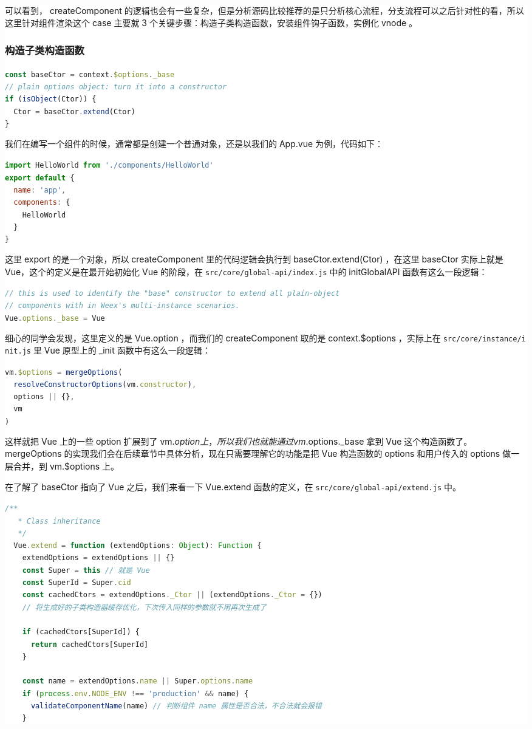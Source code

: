 可以看到， createComponent 的逻辑也会有⼀些复杂，但是分析源码⽐较推荐的是只分析核⼼流程，分⽀流程可以之后针对性的看，所以这⾥针对组件渲染这个 case 主要就 3 个关键步骤：构造⼦类构造函数，安装组件钩⼦函数，实例化 vnode 。

### 构造⼦类构造函数

```js
const baseCtor = context.$options._base
// plain options object: turn it into a constructor
if (isObject(Ctor)) {
  Ctor = baseCtor.extend(Ctor)
}
```

我们在编写⼀个组件的时候，通常都是创建⼀个普通对象，还是以我们的 App.vue 为例，代码如下：

```js
import HelloWorld from './components/HelloWorld'
export default {
  name: 'app',
  components: {
    HelloWorld
  }
}
```

这⾥ export 的是⼀个对象，所以 createComponent ⾥的代码逻辑会执⾏到 baseCtor.extend(Ctor) ，在这⾥ baseCtor 实际上就是 Vue，这个的定义是在最开始初始化 Vue 的阶段，在 `src/core/global-api/index.js` 中的 initGlobalAPI 函数有这么⼀段逻辑：

```js
// this is used to identify the "base" constructor to extend all plain-object
// components with in Weex's multi-instance scenarios.
Vue.options._base = Vue
```

细⼼的同学会发现，这⾥定义的是 Vue.option ，⽽我们的 createComponent 取的是 context.$options ，实际上在 `src/core/instance/init.js` ⾥ Vue 原型上的 _init 函数中有这么⼀段逻辑：

```js
vm.$options = mergeOptions(
  resolveConstructorOptions(vm.constructor),
  options || {},
  vm
)
```

这样就把 Vue 上的⼀些 option 扩展到了 vm.$option 上，所以我们也就能通过 vm.$options._base 拿到 Vue 这个构造函数了。 mergeOptions 的实现我们会在后续章节中具体分析，现在只需要理解它的功能是把 Vue 构造函数的 options 和⽤户传⼊的 options 做⼀层合并，到 vm.$options 上。

在了解了 baseCtor 指向了 Vue 之后，我们来看⼀下 Vue.extend 函数的定义，在 `src/core/global-api/extend.js` 中。

```js
/**
   * Class inheritance
   */
  Vue.extend = function (extendOptions: Object): Function {
    extendOptions = extendOptions || {}
    const Super = this // 就是 Vue
    const SuperId = Super.cid
    const cachedCtors = extendOptions._Ctor || (extendOptions._Ctor = {})
    // 将生成好的子类构造器缓存优化，下次传入同样的参数就不用再次生成了

    if (cachedCtors[SuperId]) {
      return cachedCtors[SuperId]
    }

    const name = extendOptions.name || Super.options.name
    if (process.env.NODE_ENV !== 'production' && name) {
      validateComponentName(name) // 判断组件 name 属性是否合法，不合法就会报错
    }

```